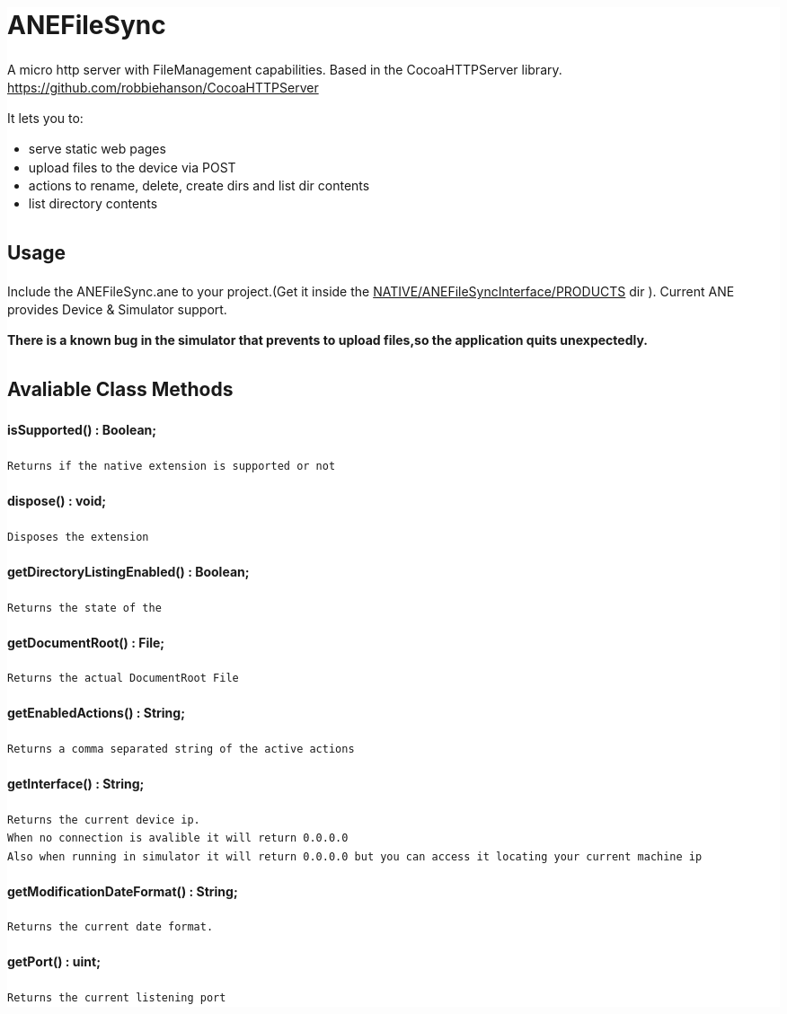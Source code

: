 # ANEFileSync


A micro http server with FileManagement capabilities.
Based in the CocoaHTTPServer library. https://github.com/robbiehanson/CocoaHTTPServer

It lets you to:

* serve static web pages
* upload files to the device via POST
* actions to rename, delete, create dirs and list dir contents
* list directory contents

## Usage

Include the ANEFileSync.ane to your project.(Get it inside the <a href="https://github.com/xperiments/ANEFileSyncInterface/tree/master/NATIVE/ANEFileSyncInterface/PRODUCTS">NATIVE/ANEFileSyncInterface/PRODUCTS</a> dir ).
Current ANE provides Device & Simulator support.

**There is a known bug in the simulator that prevents to upload files,so the application quits unexpectedly.**

## Avaliable Class Methods

#### isSupported() : Boolean;
    Returns if the native extension is supported or not
#### dispose() : void;
    Disposes the extension
#### getDirectoryListingEnabled() : Boolean;
    Returns the state of the 
#### getDocumentRoot() : File;
    Returns the actual DocumentRoot File
#### getEnabledActions() : String;

    Returns a comma separated string of the active actions
    
#### getInterface() : String;

    Returns the current device ip.
    When no connection is avalible it will return 0.0.0.0
    Also when running in simulator it will return 0.0.0.0 but you can access it locating your current machine ip

#### getModificationDateFormat() : String;

    Returns the current date format.

#### getPort() : uint;
    
    Returns the current listening port
